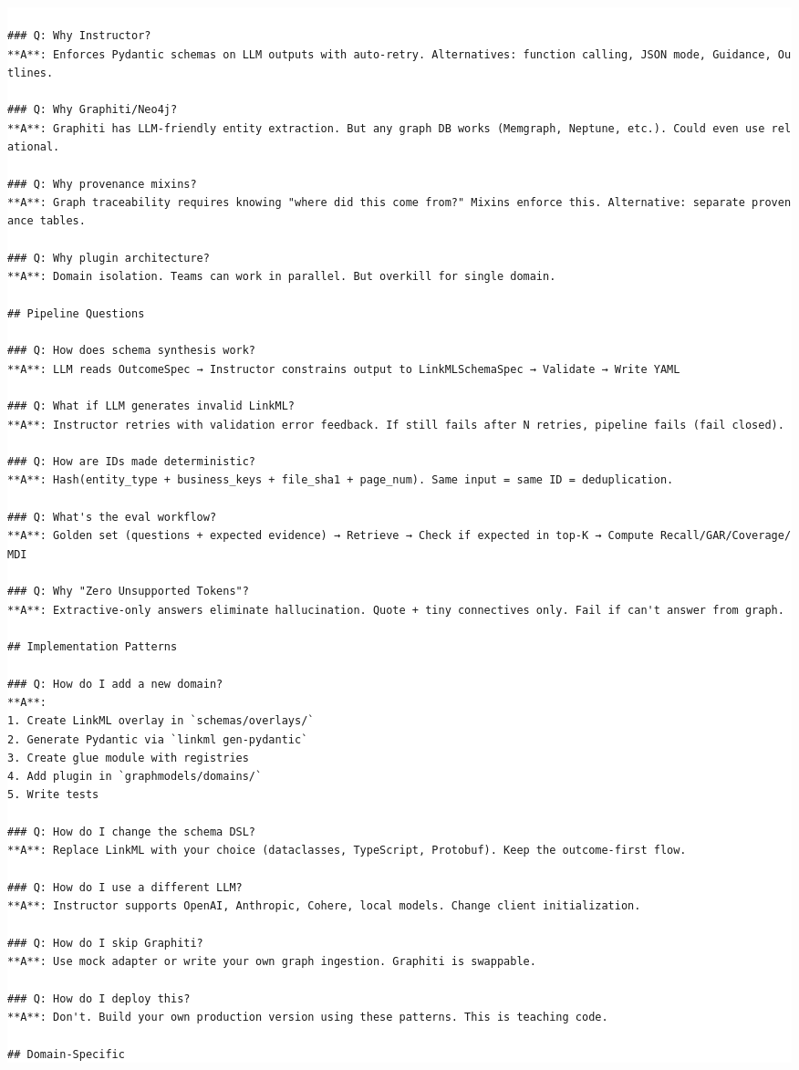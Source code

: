 ```

### Q: Why Instructor?
**A**: Enforces Pydantic schemas on LLM outputs with auto-retry. Alternatives: function calling, JSON mode, Guidance, Outlines.

### Q: Why Graphiti/Neo4j?
**A**: Graphiti has LLM-friendly entity extraction. But any graph DB works (Memgraph, Neptune, etc.). Could even use relational.

### Q: Why provenance mixins?
**A**: Graph traceability requires knowing "where did this come from?" Mixins enforce this. Alternative: separate provenance tables.

### Q: Why plugin architecture?
**A**: Domain isolation. Teams can work in parallel. But overkill for single domain.

## Pipeline Questions

### Q: How does schema synthesis work?
**A**: LLM reads OutcomeSpec → Instructor constrains output to LinkMLSchemaSpec → Validate → Write YAML

### Q: What if LLM generates invalid LinkML?
**A**: Instructor retries with validation error feedback. If still fails after N retries, pipeline fails (fail closed).

### Q: How are IDs made deterministic?
**A**: Hash(entity_type + business_keys + file_sha1 + page_num). Same input = same ID = deduplication.

### Q: What's the eval workflow?
**A**: Golden set (questions + expected evidence) → Retrieve → Check if expected in top-K → Compute Recall/GAR/Coverage/MDI

### Q: Why "Zero Unsupported Tokens"?
**A**: Extractive-only answers eliminate hallucination. Quote + tiny connectives only. Fail if can't answer from graph.

## Implementation Patterns

### Q: How do I add a new domain?
**A**:
1. Create LinkML overlay in `schemas/overlays/`
2. Generate Pydantic via `linkml gen-pydantic`
3. Create glue module with registries
4. Add plugin in `graphmodels/domains/`
5. Write tests

### Q: How do I change the schema DSL?
**A**: Replace LinkML with your choice (dataclasses, TypeScript, Protobuf). Keep the outcome-first flow.

### Q: How do I use a different LLM?
**A**: Instructor supports OpenAI, Anthropic, Cohere, local models. Change client initialization.

### Q: How do I skip Graphiti?
**A**: Use mock adapter or write your own graph ingestion. Graphiti is swappable.

### Q: How do I deploy this?
**A**: Don't. Build your own production version using these patterns. This is teaching code.

## Domain-Specific

```